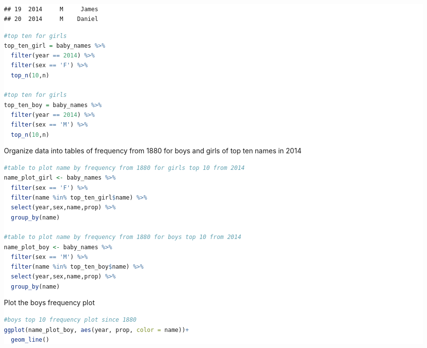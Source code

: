     ## 19  2014     M     James
    ## 20  2014     M    Daniel

``` r
#top ten for girls
top_ten_girl = baby_names %>%
  filter(year == 2014) %>%
  filter(sex == 'F') %>%
  top_n(10,n)

#top ten for girls
top_ten_boy = baby_names %>%
  filter(year == 2014) %>%
  filter(sex == 'M') %>%
  top_n(10,n)
```

Organize data into tables of frequency from 1880 for boys and girls of top ten names in 2014

``` r
#table to plot name by frequency from 1880 for girls top 10 from 2014
name_plot_girl <- baby_names %>%
  filter(sex == 'F') %>%
  filter(name %in% top_ten_girl$name) %>%
  select(year,sex,name,prop) %>%
  group_by(name)
  
#table to plot name by frequency from 1880 for boys top 10 from 2014
name_plot_boy <- baby_names %>%
  filter(sex == 'M') %>%
  filter(name %in% top_ten_boy$name) %>%
  select(year,sex,name,prop) %>%
  group_by(name)
```

Plot the boys frequency plot

``` r
#boys top 10 frequency plot since 1880
ggplot(name_plot_boy, aes(year, prop, color = name))+
  geom_line()
```
